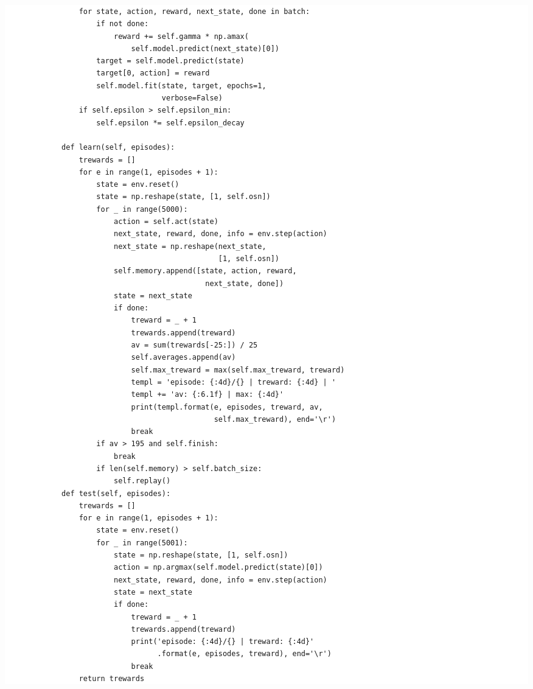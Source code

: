 ```
                 for state, action, reward, next_state, done in batch:
                     if not done:
                         reward += self.gamma * np.amax(
                             self.model.predict(next_state)[0])  
                     target = self.model.predict(state)
                     target[0, action] = reward
                     self.model.fit(state, target, epochs=1,
                                    verbose=False)  
                 if self.epsilon > self.epsilon_min:
                     self.epsilon *= self.epsilon_decay  

             def learn(self, episodes):
                 trewards = []
                 for e in range(1, episodes + 1):
                     state = env.reset()
                     state = np.reshape(state, [1, self.osn])
                     for _ in range(5000):
                         action = self.act(state)
                         next_state, reward, done, info = env.step(action)
                         next_state = np.reshape(next_state,
                                                 [1, self.osn])
                         self.memory.append([state, action, reward,
                                              next_state, done])  
                         state = next_state
                         if done:
                             treward = _ + 1
                             trewards.append(treward)
                             av = sum(trewards[-25:]) / 25
                             self.averages.append(av)
                             self.max_treward = max(self.max_treward, treward)
                             templ = 'episode: {:4d}/{} | treward: {:4d} | '
                             templ += 'av: {:6.1f} | max: {:4d}'
                             print(templ.format(e, episodes, treward, av,
                                                self.max_treward), end='\r')
                             break
                     if av > 195 and self.finish:
                         break
                     if len(self.memory) > self.batch_size:
                         self.replay()  
             def test(self, episodes):
                 trewards = []
                 for e in range(1, episodes + 1):
                     state = env.reset()
                     for _ in range(5001):
                         state = np.reshape(state, [1, self.osn])
                         action = np.argmax(self.model.predict(state)[0])
                         next_state, reward, done, info = env.step(action)
                         state = next_state
                         if done:
                             treward = _ + 1
                             trewards.append(treward)
                             print('episode: {:4d}/{} | treward: {:4d}'
                                   .format(e, episodes, treward), end='\r')
                             break
                 return trewards
```
